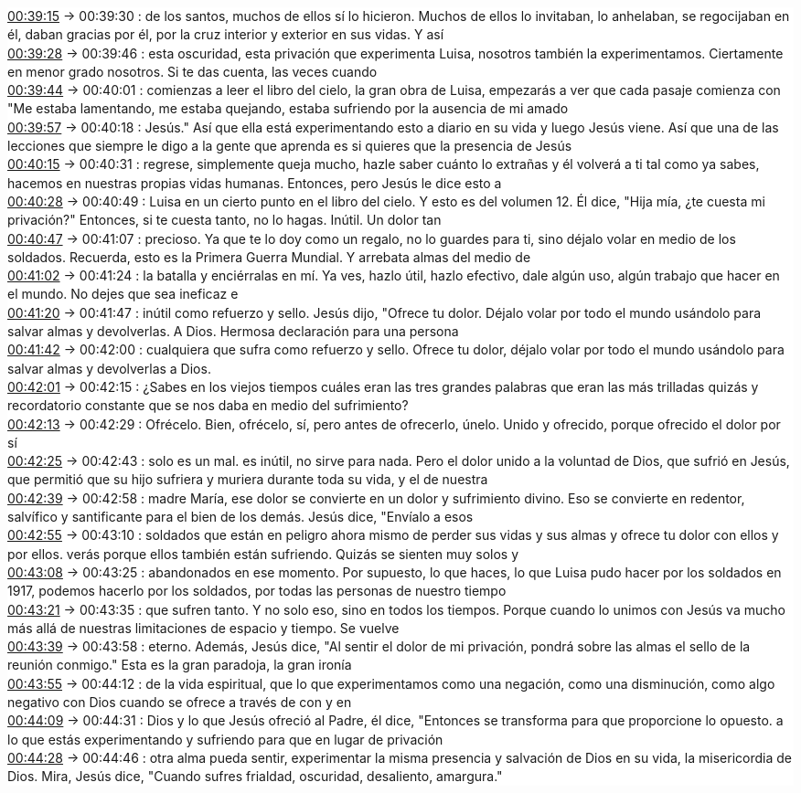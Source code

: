 [00:39:15](https://www.youtube.com/watch?v=FXyX_exl8z8&t=2354.72s&t=2355s) -> 00:39:30 : de los santos, muchos de ellos sí lo hicieron. Muchos de ellos lo invitaban, lo anhelaban, se regocijaban en él, daban gracias por él, por la cruz interior y exterior en sus vidas. Y así  
[00:39:28](https://www.youtube.com/watch?v=FXyX_exl8z8&t=2368.319s&t=2368s) -> 00:39:46 : esta oscuridad, esta privación que experimenta Luisa, nosotros también la experimentamos. Ciertamente en menor grado nosotros. Si te das cuenta, las veces cuando  
[00:39:44](https://www.youtube.com/watch?v=FXyX_exl8z8&t=2383.92s&t=2384s) -> 00:40:01 : comienzas a leer el libro del cielo, la gran obra de Luisa, empezarás a ver que cada pasaje comienza con "Me estaba lamentando, me estaba quejando, estaba sufriendo por la ausencia de mi amado  
[00:39:57](https://www.youtube.com/watch?v=FXyX_exl8z8&t=2397.079s&t=2397s) -> 00:40:18 : Jesús." Así que ella está experimentando esto a diario en su vida y luego Jesús viene. Así que una de las lecciones que siempre le digo a la gente que aprenda es si quieres que la presencia de Jesús  
[00:40:15](https://www.youtube.com/watch?v=FXyX_exl8z8&t=2414.72s&t=2415s) -> 00:40:31 : regrese, simplemente queja mucho, hazle saber cuánto lo extrañas y él volverá a ti tal como ya sabes, hacemos en nuestras propias vidas humanas. Entonces, pero Jesús le dice esto a  
[00:40:28](https://www.youtube.com/watch?v=FXyX_exl8z8&t=2428.319s&t=2428s) -> 00:40:49 : Luisa en un cierto punto en el libro del cielo. Y esto es del volumen 12. Él dice, "Hija mía, ¿te cuesta mi privación?" Entonces, si te cuesta tanto, no lo hagas. Inútil. Un dolor tan  
[00:40:47](https://www.youtube.com/watch?v=FXyX_exl8z8&t=2447.2s&t=2447s) -> 00:41:07 : precioso. Ya que te lo doy como un regalo, no lo guardes para ti, sino déjalo volar en medio de los soldados. Recuerda, esto es la Primera Guerra Mundial. Y arrebata almas del medio de  
[00:41:02](https://www.youtube.com/watch?v=FXyX_exl8z8&t=2462.44s&t=2462s) -> 00:41:24 : la batalla y enciérralas en mí. Ya ves, hazlo útil, hazlo efectivo, dale algún uso, algún trabajo que hacer en el mundo. No dejes que sea ineficaz e  
[00:41:20](https://www.youtube.com/watch?v=FXyX_exl8z8&t=2480.04s&t=2480s) -> 00:41:47 : inútil como refuerzo y sello. Jesús dijo, "Ofrece tu dolor. Déjalo volar por todo el mundo usándolo para salvar almas y devolverlas. A Dios. Hermosa declaración para una persona  
[00:41:42](https://www.youtube.com/watch?v=FXyX_exl8z8&t=2502.119s&t=2502s) -> 00:42:00 : cualquiera que sufra como refuerzo y sello. Ofrece tu dolor, déjalo volar por todo el mundo usándolo para salvar almas y devolverlas a Dios.  
[00:42:01](https://www.youtube.com/watch?v=FXyX_exl8z8&t=2521.0s&t=2521s) -> 00:42:15 : ¿Sabes en los viejos tiempos cuáles eran las tres grandes palabras que eran las más trilladas quizás y recordatorio constante que se nos daba en medio del sufrimiento?  
[00:42:13](https://www.youtube.com/watch?v=FXyX_exl8z8&t=2533.16s&t=2533s) -> 00:42:29 : Ofrécelo. Bien, ofrécelo, sí, pero antes de ofrecerlo, únelo. Unido y ofrecido, porque ofrecido el dolor por sí  
[00:42:25](https://www.youtube.com/watch?v=FXyX_exl8z8&t=2545.119s&t=2545s) -> 00:42:43 : solo es un mal. es inútil, no sirve para nada. Pero el dolor unido a la voluntad de Dios, que sufrió en Jesús, que permitió que su hijo sufriera y muriera durante toda su vida, y el de nuestra  
[00:42:39](https://www.youtube.com/watch?v=FXyX_exl8z8&t=2559.48s&t=2559s) -> 00:42:58 : madre María, ese dolor se convierte en un dolor y sufrimiento divino. Eso se convierte en redentor, salvífico y santificante para el bien de los demás. Jesús dice, "Envíalo a esos  
[00:42:55](https://www.youtube.com/watch?v=FXyX_exl8z8&t=2575.359s&t=2575s) -> 00:43:10 : soldados que están en peligro ahora mismo de perder sus vidas y sus almas y ofrece tu dolor con ellos y por ellos. verás porque ellos también están sufriendo. Quizás se sienten muy solos y  
[00:43:08](https://www.youtube.com/watch?v=FXyX_exl8z8&t=2588.24s&t=2588s) -> 00:43:25 : abandonados en ese momento. Por supuesto, lo que haces, lo que Luisa pudo hacer por los soldados en 1917, podemos hacerlo por los soldados, por todas las personas de nuestro tiempo  
[00:43:21](https://www.youtube.com/watch?v=FXyX_exl8z8&t=2601.4s&t=2601s) -> 00:43:35 : que sufren tanto. Y no solo eso, sino en todos los tiempos. Porque cuando lo unimos con Jesús va mucho más allá de nuestras limitaciones de espacio y tiempo. Se vuelve  
[00:43:39](https://www.youtube.com/watch?v=FXyX_exl8z8&t=2618.88s&t=2619s) -> 00:43:58 : eterno. Además, Jesús dice, "Al sentir el dolor de mi privación, pondrá sobre las almas el sello de la reunión conmigo." Esta es la gran paradoja, la gran ironía  
[00:43:55](https://www.youtube.com/watch?v=FXyX_exl8z8&t=2635.359s&t=2635s) -> 00:44:12 : de la vida espiritual, que lo que experimentamos como una negación, como una disminución, como algo negativo con Dios cuando se ofrece a través de con y en  
[00:44:09](https://www.youtube.com/watch?v=FXyX_exl8z8&t=2649.44s&t=2649s) -> 00:44:31 : Dios y lo que Jesús ofreció al Padre, él dice, "Entonces se transforma para que proporcione lo opuesto. a lo que estás experimentando y sufriendo para que en lugar de privación  
[00:44:28](https://www.youtube.com/watch?v=FXyX_exl8z8&t=2667.559s&t=2668s) -> 00:44:46 : otra alma pueda sentir, experimentar la misma presencia y salvación de Dios en su vida, la misericordia de Dios. Mira, Jesús dice, "Cuando sufres frialdad, oscuridad, desaliento, amargura."  